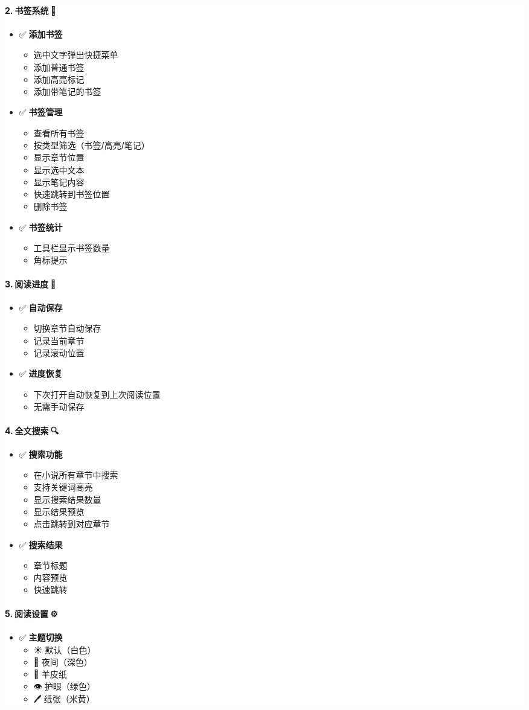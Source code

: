 #### 2. 书签系统 🔖

- ✅ **添加书签**
  - 选中文字弹出快捷菜单
  - 添加普通书签
  - 添加高亮标记
  - 添加带笔记的书签

- ✅ **书签管理**
  - 查看所有书签
  - 按类型筛选（书签/高亮/笔记）
  - 显示章节位置
  - 显示选中文本
  - 显示笔记内容
  - 快速跳转到书签位置
  - 删除书签

- ✅ **书签统计**
  - 工具栏显示书签数量
  - 角标提示

#### 3. 阅读进度 💾

- ✅ **自动保存**
  - 切换章节自动保存
  - 记录当前章节
  - 记录滚动位置

- ✅ **进度恢复**
  - 下次打开自动恢复到上次阅读位置
  - 无需手动保存

#### 4. 全文搜索 🔍

- ✅ **搜索功能**
  - 在小说所有章节中搜索
  - 支持关键词高亮
  - 显示搜索结果数量
  - 显示结果预览
  - 点击跳转到对应章节

- ✅ **搜索结果**
  - 章节标题
  - 内容预览
  - 快速跳转

#### 5. 阅读设置 ⚙️

- ✅ **主题切换**
  - ☀️ 默认（白色）
  - 🌙 夜间（深色）
  - 📜 羊皮纸
  - 👁️ 护眼（绿色）
  - 🖊️ 纸张（米黄）
